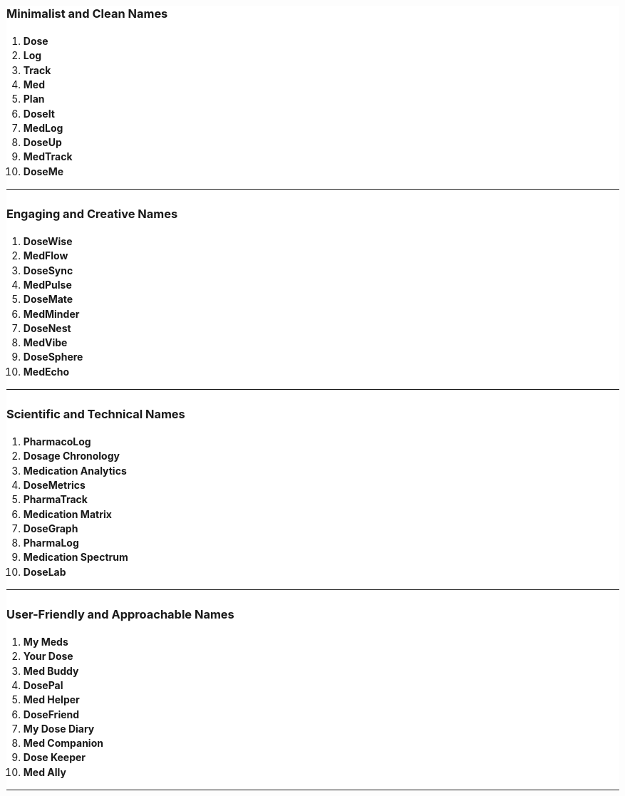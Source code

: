 
### **Minimalist and Clean Names**
1. **Dose**  
2. **Log**  
3. **Track**  
4. **Med**  
5. **Plan**  
6. **DoseIt**  
7. **MedLog**  
8. **DoseUp**  
9. **MedTrack**  
10. **DoseMe**  

---

### **Engaging and Creative Names**
1. **DoseWise**  
2. **MedFlow**  
3. **DoseSync**  
4. **MedPulse**  
5. **DoseMate**  
6. **MedMinder**  
7. **DoseNest**  
8. **MedVibe**  
9. **DoseSphere**  
10. **MedEcho**  

---

### **Scientific and Technical Names**
1. **PharmacoLog**  
2. **Dosage Chronology**  
3. **Medication Analytics**  
4. **DoseMetrics**  
5. **PharmaTrack**  
6. **Medication Matrix**  
7. **DoseGraph**  
8. **PharmaLog**  
9. **Medication Spectrum**  
10. **DoseLab**  

---

### **User-Friendly and Approachable Names**
1. **My Meds**  
2. **Your Dose**  
3. **Med Buddy**  
4. **DosePal**  
5. **Med Helper**  
6. **DoseFriend**  
7. **My Dose Diary**  
8. **Med Companion**  
9. **Dose Keeper**  
10. **Med Ally**  

---